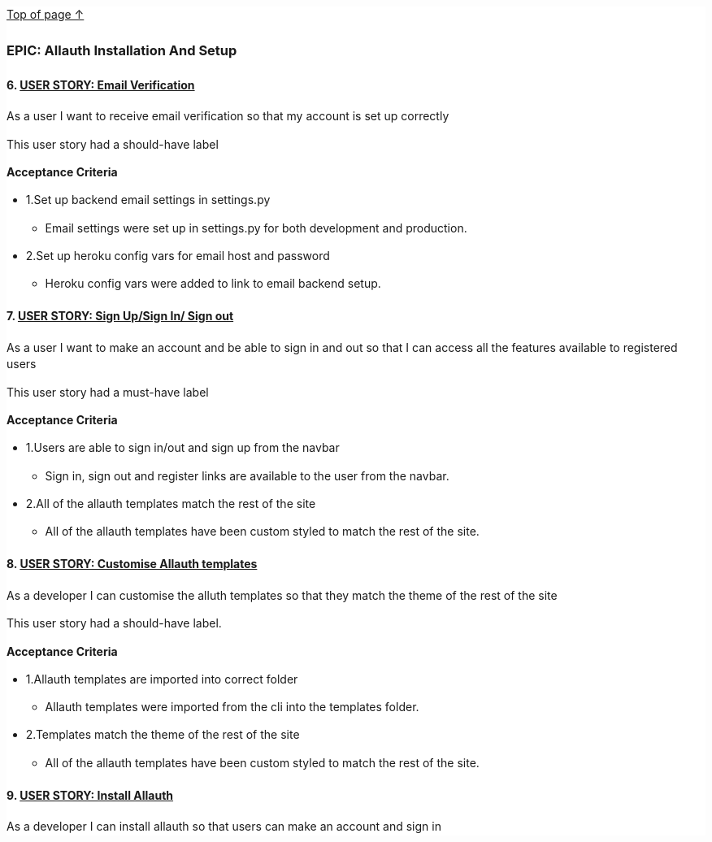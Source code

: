 [Top of page &uarr;](#contents)

### **EPIC: Allauth Installation And Setup**

#### 6. [USER STORY: Email Verification](https://github.com/seanj06/Burgers-R-Us-P5/issues/6)

As a user I want to receive email verification so that my account is set up correctly

This user story had a should-have label

**Acceptance Criteria**

- 1.Set up backend email settings in settings.py

  - Email settings were set up in settings.py for both development and production.

- 2.Set up heroku config vars for email host and password

  - Heroku config vars were added to link to email backend setup.

#### 7. [USER STORY: Sign Up/Sign In/ Sign out](https://github.com/seanj06/Burgers-R-Us-P5/issues/5)

As a user I want to make an account and be able to sign in and out so that I can access all the features available to registered users

This user story had a must-have label

**Acceptance Criteria**

- 1.Users are able to sign in/out and sign up from the navbar

  - Sign in, sign out and register links are available to the user from the navbar.

- 2.All of the allauth templates match the rest of the site

  - All of the allauth templates have been custom styled to match the rest of the site.

#### 8. [USER STORY: Customise Allauth templates](https://github.com/seanj06/Burgers-R-Us-P5/issues/10)  

As a developer I can customise the alluth templates so that they match the theme of the rest of the site

This user story had a should-have label.

**Acceptance Criteria**

- 1.Allauth templates are imported into correct folder

  - Allauth templates were imported from the cli into the templates folder.

- 2.Templates match the theme of the rest of the site

  - All of the allauth templates have been custom styled to match the rest of the site.

#### 9. [USER STORY: Install Allauth](https://github.com/seanj06/Burgers-R-Us-P5/issues/4)

As a developer I can install allauth so that users can make an account and sign in
